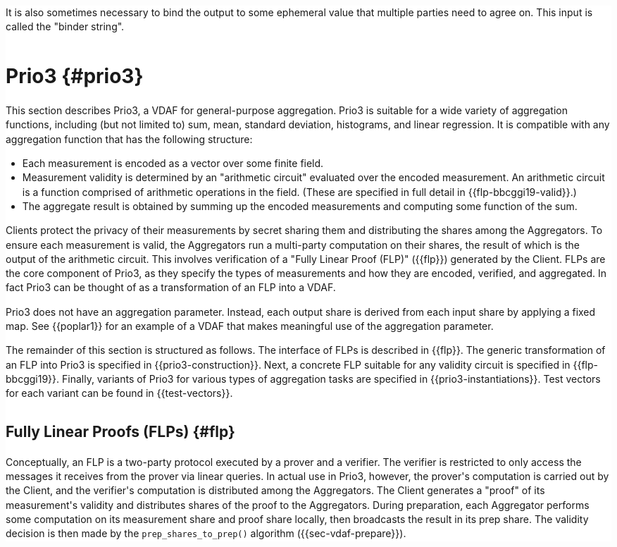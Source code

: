 It is also sometimes necessary to bind the output to some ephemeral value that
multiple parties need to agree on. This input is called the "binder string".

# Prio3 {#prio3}

This section describes Prio3, a VDAF for general-purpose aggregation. Prio3 is
suitable for a wide variety of aggregation functions, including (but not
limited to) sum, mean, standard deviation, histograms, and linear regression.
It is compatible with any aggregation function that has the following
structure:

* Each measurement is encoded as a vector over some finite field.
* Measurement validity is determined by an "arithmetic circuit" evaluated over
  the encoded measurement. An arithmetic circuit is a function comprised of
  arithmetic operations in the field. (These are specified in full detail in
  {{flp-bbcggi19-valid}}.)
* The aggregate result is obtained by summing up the encoded measurements and
  computing some function of the sum.

Clients protect the privacy of their measurements by secret sharing them and
distributing the shares among the Aggregators. To ensure each measurement is
valid, the Aggregators run a multi-party computation on their shares, the
result of which is the output of the arithmetic circuit. This involves
verification of a "Fully Linear Proof (FLP)" ({{flp}}) generated by the Client.
FLPs are the core component of Prio3, as they specify the types of
measurements and how they are encoded, verified, and aggregated. In fact Prio3
can be thought of as a transformation of an FLP into a VDAF.

Prio3 does not have an aggregation parameter. Instead, each output share is
derived from each input share by applying a fixed map. See {{poplar1}} for an
example of a VDAF that makes meaningful use of the aggregation parameter.

The remainder of this section is structured as follows. The interface of FLPs is
described in {{flp}}. The generic transformation of an FLP into Prio3 is
specified in {{prio3-construction}}. Next, a concrete FLP suitable for any
validity circuit is specified in {{flp-bbcggi19}}. Finally, variants of Prio3
for various types of aggregation tasks are specified in
{{prio3-instantiations}}. Test vectors for each variant can be found in
{{test-vectors}}.

## Fully Linear Proofs (FLPs) {#flp}

Conceptually, an FLP is a two-party protocol executed by a prover and a
verifier. The verifier is restricted to only access the messages it receives
from the prover via linear queries. In actual use in Prio3, however, the
prover's computation is carried out by the Client, and the verifier's
computation is distributed among the Aggregators. The Client generates a
"proof" of its measurement's validity and distributes shares of the proof to
the Aggregators. During preparation, each Aggregator performs some computation
on its measurement share and proof share locally, then broadcasts the result in
its prep share. The validity decision is then made by the
`prep_shares_to_prep()` algorithm ({{sec-vdaf-prepare}}).
